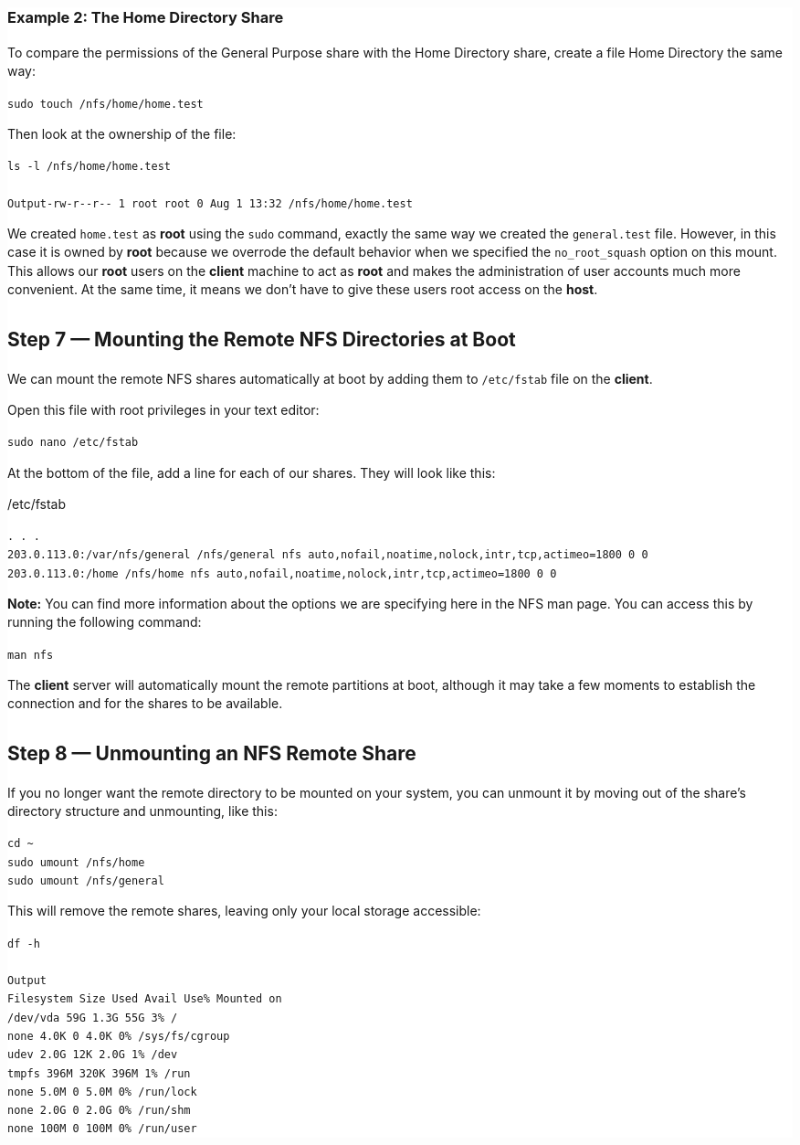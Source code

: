 ### Example 2: The Home Directory Share

To compare the permissions of the General Purpose share with the Home Directory share, create a file Home Directory the same way:

    sudo touch /nfs/home/home.test

Then look at the ownership of the file:

    ls -l /nfs/home/home.test

    Output-rw-r--r-- 1 root root 0 Aug 1 13:32 /nfs/home/home.test

We created `home.test` as **root** using the `sudo` command, exactly the same way we created the `general.test` file. However, in this case it is owned by **root** because we overrode the default behavior when we specified the `no_root_squash` option on this mount. This allows our **root** users on the **client** machine to act as **root** and makes the administration of user accounts much more convenient. At the same time, it means we don’t have to give these users root access on the **host**.

## Step 7 — Mounting the Remote NFS Directories at Boot

We can mount the remote NFS shares automatically at boot by adding them to `/etc/fstab` file on the **client**.

Open this file with root privileges in your text editor:

    sudo nano /etc/fstab

At the bottom of the file, add a line for each of our shares. They will look like this:

/etc/fstab

    . . .
    203.0.113.0:/var/nfs/general /nfs/general nfs auto,nofail,noatime,nolock,intr,tcp,actimeo=1800 0 0
    203.0.113.0:/home /nfs/home nfs auto,nofail,noatime,nolock,intr,tcp,actimeo=1800 0 0
    

**Note:** You can find more information about the options we are specifying here in the NFS man page. You can access this by running the following command:

    man nfs

The **client** server will automatically mount the remote partitions at boot, although it may take a few moments to establish the connection and for the shares to be available.

## Step 8 — Unmounting an NFS Remote Share

If you no longer want the remote directory to be mounted on your system, you can unmount it by moving out of the share’s directory structure and unmounting, like this:

    cd ~
    sudo umount /nfs/home
    sudo umount /nfs/general

This will remove the remote shares, leaving only your local storage accessible:

    df -h

    Output
    Filesystem Size Used Avail Use% Mounted on
    /dev/vda 59G 1.3G 55G 3% /
    none 4.0K 0 4.0K 0% /sys/fs/cgroup
    udev 2.0G 12K 2.0G 1% /dev
    tmpfs 396M 320K 396M 1% /run
    none 5.0M 0 5.0M 0% /run/lock
    none 2.0G 0 2.0G 0% /run/shm
    none 100M 0 100M 0% /run/user
